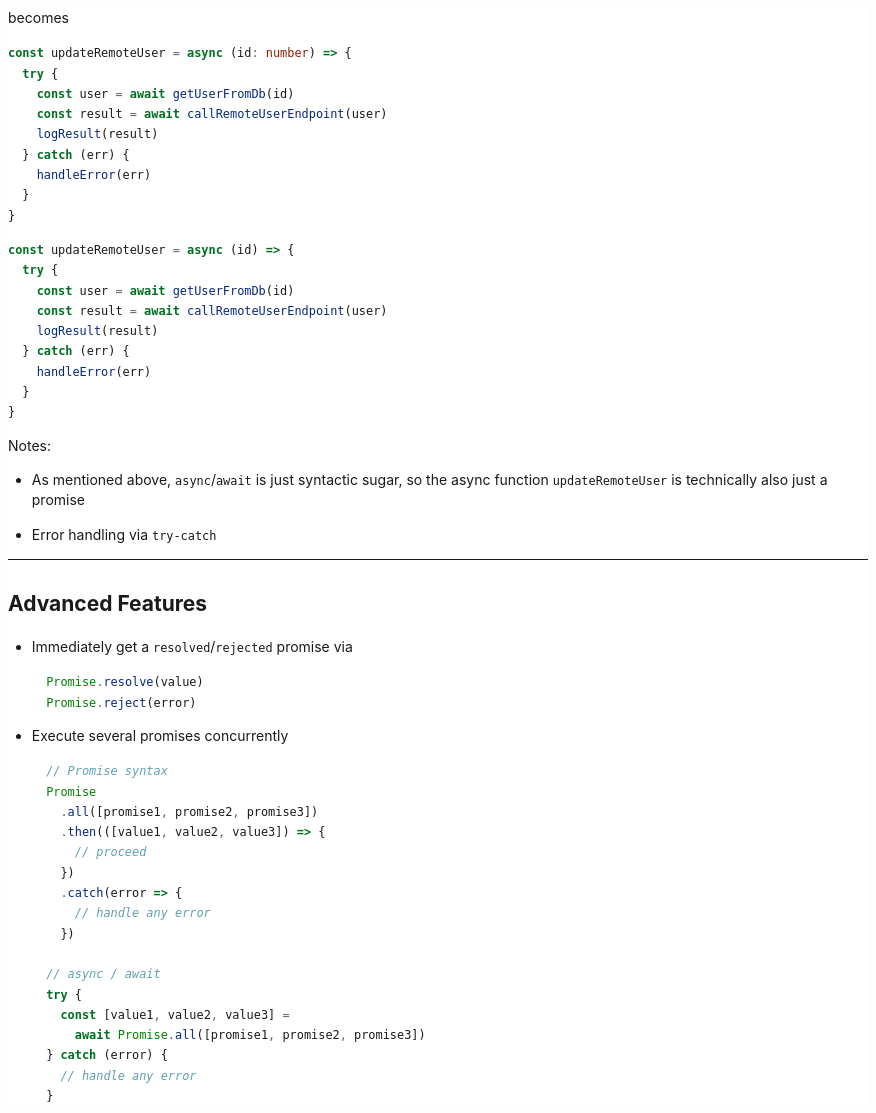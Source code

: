 

becomes

```typescript
const updateRemoteUser = async (id: number) => {
  try {
    const user = await getUserFromDb(id)
    const result = await callRemoteUserEndpoint(user)
    logResult(result)
  } catch (err) {
    handleError(err)
  }
}
```



```javascript
const updateRemoteUser = async (id) => {
  try {
    const user = await getUserFromDb(id)
    const result = await callRemoteUserEndpoint(user)
    logResult(result)
  } catch (err) {
    handleError(err)
  }
}
```



Notes:

- As mentioned above, `async`/`await` is just syntactic sugar, so the async function `updateRemoteUser` is technically also just a promise

- Error handling via `try-catch`

---

## Advanced Features

- Immediately get a `resolved`/`rejected` promise via

  ```typescript
    Promise.resolve(value)
    Promise.reject(error)
  ```

- Execute several promises concurrently

  ```typescript
    // Promise syntax
    Promise
      .all([promise1, promise2, promise3])
      .then(([value1, value2, value3]) => {
        // proceed
      })
      .catch(error => {
        // handle any error
      })

    // async / await
    try {
      const [value1, value2, value3] =
        await Promise.all([promise1, promise2, promise3])
    } catch (error) {
      // handle any error
    }
  ```
